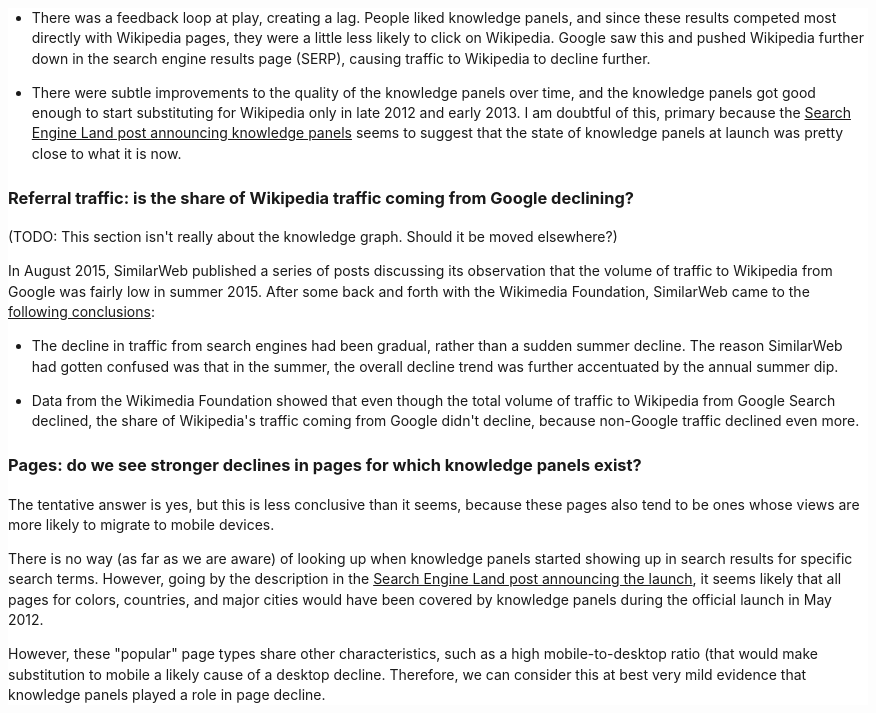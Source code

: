   * There was a feedback loop at play, creating a lag.
    People liked knowledge panels, and since these results
    competed most directly with Wikipedia pages, they were a little
    less likely to click on Wikipedia.
    Google saw this and pushed Wikipedia further down in the search
    engine results page (SERP), causing traffic to Wikipedia to
    decline further.
    
  * There were subtle improvements to the quality of the knowledge
    panels over time, and the knowledge panels got good enough to
    start substituting for Wikipedia only in late 2012 and early 2013.
    I am doubtful of this, primary because the [Search Engine Land
    post announcing knowledge panels][gkg_sel] seems to suggest that
    the state of knowledge panels at launch was pretty close to what
    it is now.

### Referral traffic: is the share of Wikipedia traffic coming from Google declining?

(TODO: This section isn't really about the knowledge graph. Should it be
moved elsewhere?)

In August 2015, SimilarWeb published a series of posts discussing its
observation that the volume of traffic to Wikipedia from Google was
fairly low in summer 2015.
After some back and forth with the Wikimedia Foundation, SimilarWeb
came to the [following conclusions][similarweb_evolving]:

  * The decline in traffic from search engines had been gradual,
    rather than a sudden summer decline.
    The reason SimilarWeb had gotten confused was that in the summer,
    the overall decline trend was further accentuated by the annual
    summer dip.

  * Data from the Wikimedia Foundation showed that even though the
    total volume of traffic to Wikipedia from Google Search declined,
    the share of Wikipedia's traffic coming from Google didn't
    decline, because non-Google traffic declined even more.

### Pages: do we see stronger declines in pages for which knowledge panels exist?

The tentative answer is yes, but this is less conclusive than it
seems, because these pages also tend to be ones whose views are more
likely to migrate to mobile devices.

There is no way (as far as we are aware) of looking up when knowledge
panels started showing up in search results for specific search terms.
However, going by the description in the [Search Engine Land post
announcing the launch][gkg_sel], it seems likely that all pages for
colors, countries, and major cities would have been covered by
knowledge panels during the official launch in May 2012.

However, these "popular" page types share other characteristics, such
as a high mobile-to-desktop ratio (that would make substitution to
mobile a likely cause of a desktop decline.
Therefore, we can consider this at best very mild evidence that
knowledge panels played a role in page decline.


[ana]: https://meta.wikimedia.org/wiki/Research:Timeline_of_Wikimedia_analytics "“Research:Timeline of Wikimedia analytics”. Wikimedia Meta-wiki."
[at_a_glance]: https://stats.wikimedia.org/EN/SummaryEN.htm "“Wikimedia project at a glance”."
[aula_03]: http://citeseerx.ist.psu.edu/viewdoc/download?doi=10.1.1.76.8657&rep=rep1&type=pdf
[black_redirects]: http://wikipediaviews.org/displayviewsformultipleyears.php?tag=Pages%20that%20redirect%20to%20Black&language=en&device=desktop&allyears=allyears
[combined_table]: https://stats.wikimedia.org/EN/TablesPageViewsMonthlyCombined.htm 
[comparing_global_local]: https://arxiv.org/abs/1308.1776 "Schreck, Berit; Kämpf, Mirko; Kantelhardt, Jan; Motzkau, Holgar. “Comparing the usage of global and local Wikipedias with focus on Swedish Wikipedia”."
[comscore_uniques]: http://reportcard.wmflabs.org/graphs/unique_visitors
[comscore_wmf_sep14]: https://commons.wikimedia.org/w/index.php?title=File:Wikimedia%27s_traffic_-_Unique_Visitor_data_from_comScore_(September_2014).pdf&page=3
[cover_summary]: https://github.com/vipulnaik/working-drafts/blob/master/contributor-lists/contributor-cover-summary.mediawiki "Vipul Naik. “Contributor cover summary”. Last updated September 20, 2016."
[ctr]: http://dl.acm.org/citation.cfm?doid=2641580.2641616 "Benjamin Mako Hill and Aaron Shaw. “Consider the Redirect: A Missing Dimension of Wikipedia Research”. 2014."
[delete_log]: http://security.stackexchange.com/questions/23543/what-user-information-does-wikipedia-retain-when-a-page-is-viewed "Question asked by user Strapakowsky. “What user information does Wikipedia retain when a page is viewed?” Information Security Stack Exchange. November 3, 2012."
[desktop_stats]: https://stats.wikimedia.org/EN/TablesPageViewsMonthly.htm "“Page Views for Wikipedia, Non-mobile site, Normalized”. Wikimedia. Retrieved November 2, 2016."
[dummy_sm_1]: https://www.surveymonkey.com/r/G88QDCM "“Web and Wikipedia usage changes over time”. SurveyMonkey."
[dummy_sm_2]: https://www.surveymonkey.com/r/G8XRZQY "“Wikipedia and Web usage changes over time”. SurveyMonkey."
[en_wikipedia_stats_by_country]: https://stats.wikimedia.org/wikimedia/squids/SquidReportPageViewsPerLanguageBreakdown.htm. "“Wikimedia Traffic Analysis Report - Page Views Per Wikipedia Language - Breakdown”. Wikimedia Statustics."
[gauge_popularity_online]: http://www.wikihow.com/Gauge-the-Popularity-of-a-Topic-Online "“How to Gauge the Popularity of a Topic Online”. wikiHow."
[gcs_results]: https://www.google.com/insights/consumersurveys/view?survey=2l5h5cssu4am3oferd32zcxaai&question=1&filter=&rw=1 "Vipul Naik and Issa Rice. “How does your use of Wikipedia, the online encyclopedia, compare to your use 5 years ago (2011)?” Google Consumer Surveys. September 20, 2016."
[gh_plots_repo]: https://github.com/riceissa/wikipedia-decline
[gkg_sel]: http://searchengineland.com/google-launches-knowledge-graph-121585 "Danny Sullivan. “Google Launches Knowledge Graph To Provide Answers, Not Just Links”. May 16, 2012. Search Engine Land."
[gkg_wiki]: https://en.wikipedia.org/wiki/Knowledge_Graph " “Knowledge Graph”. Wikipedia, the Free Encyclopedia."
[great_decline]: http://lesswrong.com/lw/lxc/the_great_decline_in_wikipedia_pageviews/ "Vipul Naik. “The great decline in Wikipedia pageviews (condensed version)”. March 27, 2015. LessWrong."
[great_decline_full]: http://vipulnaik.com/blog/the-great-decline-in-wikipedia-pageviews-full-version/ "“The great decline in Wikipedia pageviews (full version)”. Vipul Naik. March 25, 2015."
[grok_faq]: http://stats.grok.se/about "“Wikipedia article traffic statistics”. stats.grok.se. Retrieved September 27, 2016."
[gt_plot_doc]: https://github.com/riceissa/wikipedia-decline#exporting-google-trends-data
[mob_stats]: https://stats.wikimedia.org/EN/TablesPageViewsMonthlyMobile.htm "“Page Views for Wikipedia, Mobile site, Normalized”. Wikimedia. Retrieved September 27, 2016."
[msr_08]: http://research.microsoft.com/en-us/um/people/sdumais/cikm2008-headstails_final.pdf
[multi_tag_month_wv]: http://wikipediaviews.org/multipletagsandmonths.php "“Wikipedia Views: simultaneously do multiple tags and months”."
[ny]: https://en.wikipedia.org/wiki/New_York
[ny_disc]: https://en.wikipedia.org/wiki/Talk:New_York#Proposed_action_to_resolve_incorrect_incoming_links
[ny_state]: https://en.wikipedia.org/w/index.php?title=New_York_(state)&redirect=no
[old_pv_defn]: https://phabricator.wikimedia.org/diffusion/ANME/browse/master/pageviews/webstatscollector/pageview_definition.png
[opera]: https://lists.wikimedia.org/pipermail/analytics/2016-June/005247.html
[pageview_defn]: https://meta.wikimedia.org/wiki/Research:Page_view#Change_log "“Research:Page view” § Change log. Wikimedia Meta-wiki. Retrieved September 26, 2016."
[pcr_email]: https://lists.wikimedia.org/pipermail/analytics/2016-March/005060.html
[peak_gist]: https://gist.github.com/riceissa/c47656af388120f4b5bbc4eba1ffc5ab
[peak_ov]: https://gist.github.com/riceissa/213c5b0cb31f12746d713f6ec0790257
[plots_all]: http://ram.issarice.com/~issa/pageview_plots/
[pundits_img]: http://ram.issarice.com/~issa/pageview_plots/americanpundits_total_top_3.png
[red_redirects]: http://wikipediaviews.org/displayviewsformultipleyears.php?tag=Pages%20that%20redirect%20to%20Red&language=en&device=desktop&allyears=allyears
[redirect_spelling]: https://wikitech.wikimedia.org/wiki/Analytics/Data/Redirects#Other_spellings_covered_by_a_redirect_page "“Analytics/Data/Redirects - Wikitech”."
[search_behavior_change]: http://www.seobythesea.com/2010/05/google-studies-how-search-behavior-changes-when-searchers-are-faced-with-difficult-questions/
[sel_search_growth]: http://searchengineland.com/google-now-handles-2-999-trillion-searches-per-year-250247 "“Google now handles at least 2 trillion searches per year”. Danny Sullivan. May 24, 2016. Search Engine Land."
[sgs_black]: http://stats.grok.se/en/201205/Black
[similarweb_evolving]: https://www.similarweb.com/blog/part-3-the-evolving-data-story-around-wikipedia "Roy Hinkis. “Part 3 – The Evolving Data Story Around Wikipedia”. August 27, 2015. SimilarWeb."
[simple_colors]: http://wikipediaviews.org/displayviewsformultipleyears.php?tag=Colors&language=simple&device=desktop&allyears=allyears
[size_of_wp]: https://en.wikipedia.org/wiki/Wikipedia:Size_of_Wikipedia "“Wikipedia:Size of Wikipedia”. Wikipedia."
[stri_com]: http://lesswrong.com/lw/lxc/the_great_decline_in_wikipedia_pageviews/c718
[traffic_var_time]: http://www.wikihow.com/Understand-Your-Website-Traffic-Variation-with-Time "“How to Understand Your Website Traffic Variation with Time”. wikiHow."
[vital_signs]: https://analytics.wikimedia.org/dashboards/vital-signs/ "“Vital Signs”."
[wikipedia_statistics]: https://en.wikipedia.org/wiki/Wikipedia:Statistics "“Wikipedia:Statistics - Wikipedia, the free encyclopedia”."